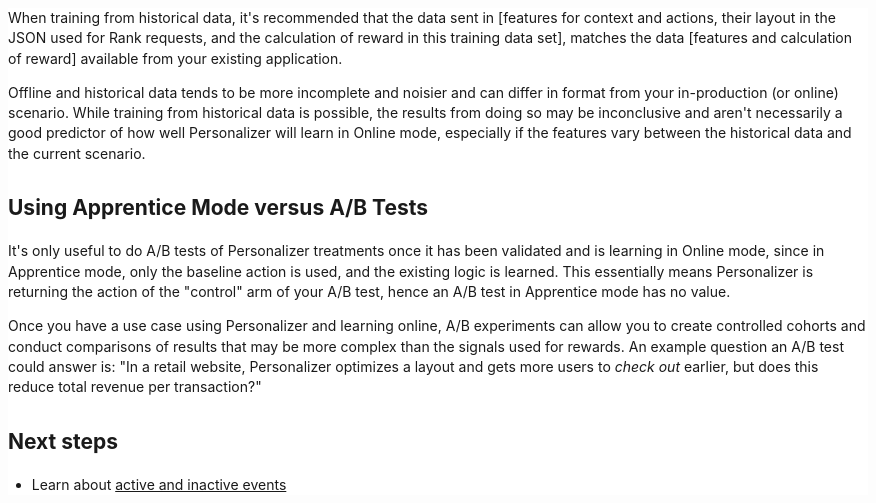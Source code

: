 When training from historical data, it's recommended that the data sent in [features for context and actions, their layout in the JSON used for Rank requests, and the calculation of reward in this training data set], matches the data [features and calculation of reward] available from your existing application.

Offline and historical data tends to be more incomplete and noisier and can differ in format from your in-production (or online) scenario. While training from historical data is possible, the results from doing so may be inconclusive and aren't necessarily a good predictor of how well Personalizer will learn in Online mode, especially if the features vary between the historical data and the current scenario.

## Using Apprentice Mode versus A/B Tests

It's only useful to do A/B tests of Personalizer treatments once it has been validated and is learning in Online mode, since in  Apprentice mode, only the baseline action is used, and the existing logic is learned. This essentially means Personalizer is returning the action of the "control" arm of your A/B test, hence an A/B test in Apprentice mode has no value.

Once you have a use case using Personalizer and learning online, A/B experiments can allow you to create controlled cohorts and conduct comparisons of results that may be more complex than the signals used for rewards. An example question an A/B test could answer is: "In a retail website, Personalizer optimizes a layout and gets more users to _check out_ earlier, but does this reduce total revenue per transaction?"

## Next steps

* Learn about [active and inactive events](concept-active-inactive-events.md)
